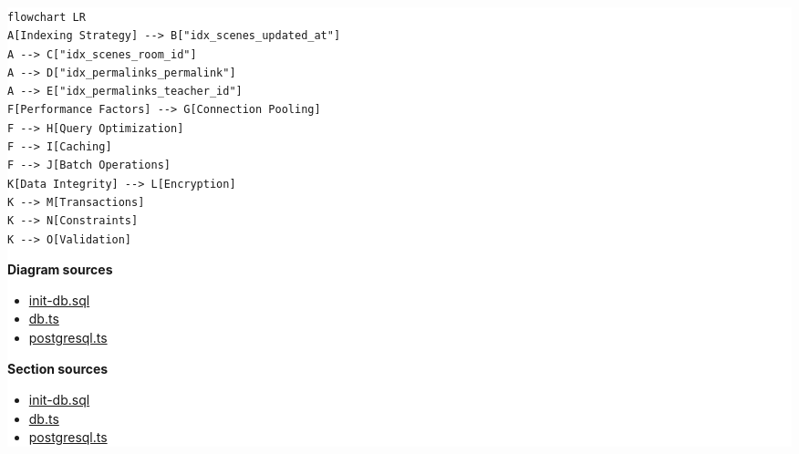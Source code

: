 ```mermaid
flowchart LR
A[Indexing Strategy] --> B["idx_scenes_updated_at"]
A --> C["idx_scenes_room_id"]
A --> D["idx_permalinks_permalink"]
A --> E["idx_permalinks_teacher_id"]
F[Performance Factors] --> G[Connection Pooling]
F --> H[Query Optimization]
F --> I[Caching]
F --> J[Batch Operations]
K[Data Integrity] --> L[Encryption]
K --> M[Transactions]
K --> N[Constraints]
K --> O[Validation]
```

**Diagram sources**
- [init-db.sql](file://excalidraw/init-db.sql#L35-L65)
- [db.ts](file://Backned/src/db.ts#L70-L90)
- [postgresql.ts](file://excalidraw/excalidraw-app/data/postgresql.ts#L250-L282)

**Section sources**
- [init-db.sql](file://excalidraw/init-db.sql#L1-L65)
- [db.ts](file://Backned/src/db.ts#L1-L96)
- [postgresql.ts](file://excalidraw/excalidraw-app/data/postgresql.ts#L1-L282)